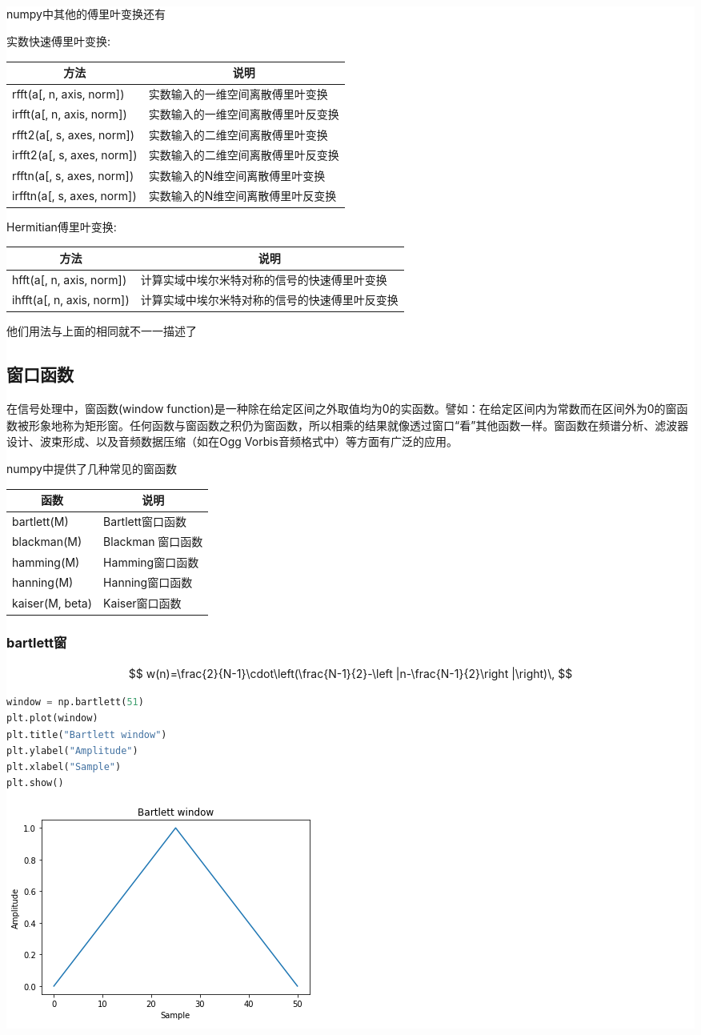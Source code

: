 
numpy中其他的傅里叶变换还有


实数快速傅里叶变换:

方法|说明
---|---
rfft(a[, n, axis, norm])|	实数输入的一维空间离散傅里叶变换
irfft(a[, n, axis, norm])|	实数输入的一维空间离散傅里叶反变换
rfft2(a[, s, axes, norm])|	实数输入的二维空间离散傅里叶变换
irfft2(a[, s, axes, norm])|	实数输入的二维空间离散傅里叶反变换
rfftn(a[, s, axes, norm])|	实数输入的N维空间离散傅里叶变换
irfftn(a[, s, axes, norm])|	实数输入的N维空间离散傅里叶反变换


Hermitian傅里叶变换:

方法|说明
---|---
hfft(a[, n, axis, norm])|	计算实域中埃尔米特对称的信号的快速傅里叶变换
ihfft(a[, n, axis, norm])|	计算实域中埃尔米特对称的信号的快速傅里叶反变换

他们用法与上面的相同就不一一描述了

## 窗口函数

在信号处理中，窗函数(window function)是一种除在给定区间之外取值均为0的实函数。譬如：在给定区间内为常数而在区间外为0的窗函数被形象地称为矩形窗。任何函数与窗函数之积仍为窗函数，所以相乘的结果就像透过窗口“看”其他函数一样。窗函数在频谱分析、滤波器设计、波束形成、以及音频数据压缩（如在Ogg Vorbis音频格式中）等方面有广泛的应用。

numpy中提供了几种常见的窗函数

函数|说明
---|---
bartlett(M)	|Bartlett窗口函数
blackman(M)	|Blackman 窗口函数
hamming(M)	|Hamming窗口函数
hanning(M)	|Hanning窗口函数
kaiser(M, beta)	|Kaiser窗口函数

### bartlett窗

$$ w(n)=\frac{2}{N-1}\cdot\left(\frac{N-1}{2}-\left |n-\frac{N-1}{2}\right |\right)\, $$


```python
window = np.bartlett(51)
plt.plot(window)
plt.title("Bartlett window")
plt.ylabel("Amplitude")
plt.xlabel("Sample")
plt.show()
```


![png](output_93_0.png)
